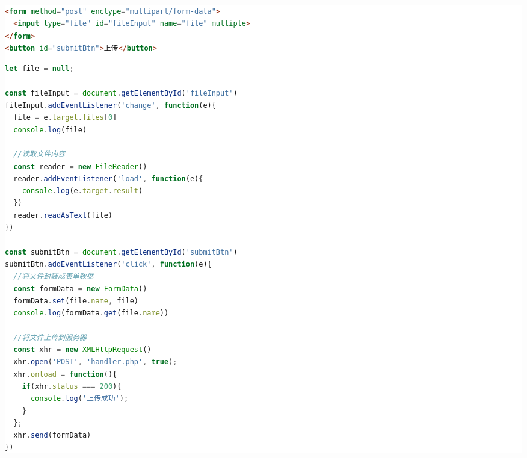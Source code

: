 ```html
<form method="post" enctype="multipart/form-data">
  <input type="file" id="fileInput" name="file" multiple>
</form>
<button id="submitBtn">上传</button>
```

```javascript
let file = null;

const fileInput = document.getElementById('fileInput')
fileInput.addEventListener('change', function(e){
  file = e.target.files[0]
  console.log(file)

  //读取文件内容
  const reader = new FileReader()
  reader.addEventListener('load', function(e){
    console.log(e.target.result)
  })
  reader.readAsText(file)
})

const submitBtn = document.getElementById('submitBtn')
submitBtn.addEventListener('click', function(e){
  //将文件封装成表单数据
  const formData = new FormData()
  formData.set(file.name, file)
  console.log(formData.get(file.name))

  //将文件上传到服务器
  const xhr = new XMLHttpRequest()
  xhr.open('POST', 'handler.php', true);
  xhr.onload = function(){
    if(xhr.status === 200){
      console.log('上传成功');
    }
  };
  xhr.send(formData)
})
```
